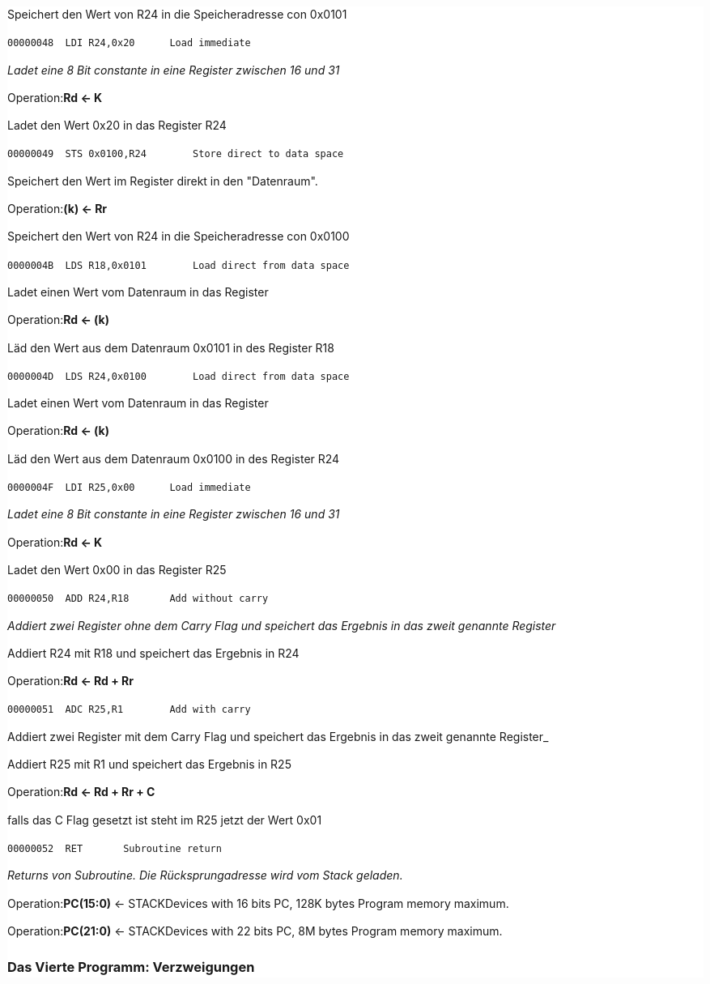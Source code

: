 Speichert den Wert von R24 in die Speicheradresse con 0x0101

	00000048  LDI R24,0x20		Load immediate 
_Ladet eine 8 Bit constante in eine Register zwischen 16 und 31_

Operation:__Rd ← K__

Ladet den Wert 0x20 in das Register R24

	00000049  STS 0x0100,R24		Store direct to data space 
Speichert den Wert im Register direkt in den "Datenraum".

Operation:__(k) ← Rr__

Speichert den Wert von R24 in die Speicheradresse con 0x0100

	0000004B  LDS R18,0x0101		Load direct from data space 
Ladet einen Wert vom Datenraum in das Register

Operation:__Rd ← (k)__

Läd den Wert aus dem Datenraum 0x0101 in des Register R18

	0000004D  LDS R24,0x0100		Load direct from data space 
Ladet einen Wert vom Datenraum in das Register

Operation:__Rd ← (k)__

Läd den Wert aus dem Datenraum 0x0100 in des Register R24

	0000004F  LDI R25,0x00		Load immediate 
_Ladet eine 8 Bit constante in eine Register zwischen 16 und 31_

Operation:__Rd ← K__

Ladet den Wert 0x00 in das Register R25

	00000050  ADD R24,R18		Add without carry 
_Addiert zwei Register ohne dem Carry Flag und speichert das Ergebnis in das zweit genannte Register_

Addiert R24 mit R18 und speichert das Ergebnis in R24

Operation:__Rd ← Rd + Rr__
	
	00000051  ADC R25,R1		Add with carry 
  
Addiert zwei Register mit dem Carry Flag und speichert das Ergebnis in das zweit genannte Register_

Addiert R25 mit R1 und speichert das Ergebnis in R25

Operation:__Rd ← Rd + Rr + C__

falls das C Flag gesetzt ist steht im R25 jetzt der Wert 0x01

	00000052  RET 		Subroutine return 
_Returns von Subroutine. Die Rücksprungadresse wird vom Stack geladen._

Operation:__PC(15:0)__ ← STACKDevices with 16 bits PC, 128K bytes Program memory maximum.

Operation:__PC(21:0)__ ← STACKDevices with 22 bits PC, 8M bytes Program memory maximum.


### Das Vierte Programm: Verzweigungen
